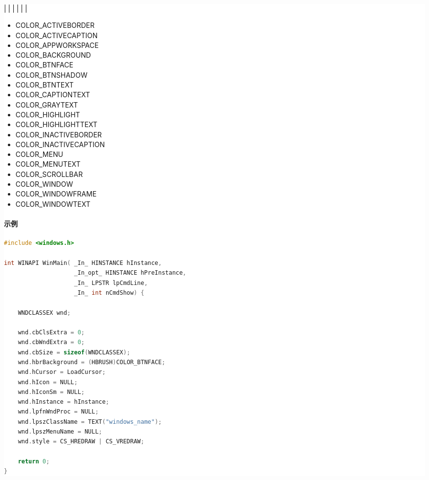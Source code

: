 |                    |      |
|                    |      |



- COLOR_ACTIVEBORDER
- COLOR_ACTIVECAPTION
- COLOR_APPWORKSPACE
- COLOR_BACKGROUND
- COLOR_BTNFACE
- COLOR_BTNSHADOW
- COLOR_BTNTEXT
- COLOR_CAPTIONTEXT
- COLOR_GRAYTEXT
- COLOR_HIGHLIGHT
- COLOR_HIGHLIGHTTEXT
- COLOR_INACTIVEBORDER
- COLOR_INACTIVECAPTION
- COLOR_MENU
- COLOR_MENUTEXT
- COLOR_SCROLLBAR
- COLOR_WINDOW
- COLOR_WINDOWFRAME
- COLOR_WINDOWTEXT



#### 示例

```c
#include <windows.h>

int WINAPI WinMain(	_In_ HINSTANCE hInstance,
					_In_opt_ HINSTANCE hPreInstance,
					_In_ LPSTR lpCmdLine,
					_In_ int nCmdShow) {

	WNDCLASSEX wnd;

	wnd.cbClsExtra = 0;
	wnd.cbWndExtra = 0;
	wnd.cbSize = sizeof(WNDCLASSEX);
	wnd.hbrBackground = (HBRUSH)COLOR_BTNFACE;
	wnd.hCursor = LoadCursor;
	wnd.hIcon = NULL;
	wnd.hIconSm = NULL;
	wnd.hInstance = hInstance;
	wnd.lpfnWndProc = NULL;
	wnd.lpszClassName = TEXT("windows_name");
	wnd.lpszMenuName = NULL;
	wnd.style = CS_HREDRAW | CS_VREDRAW;

	return 0;
}

```
